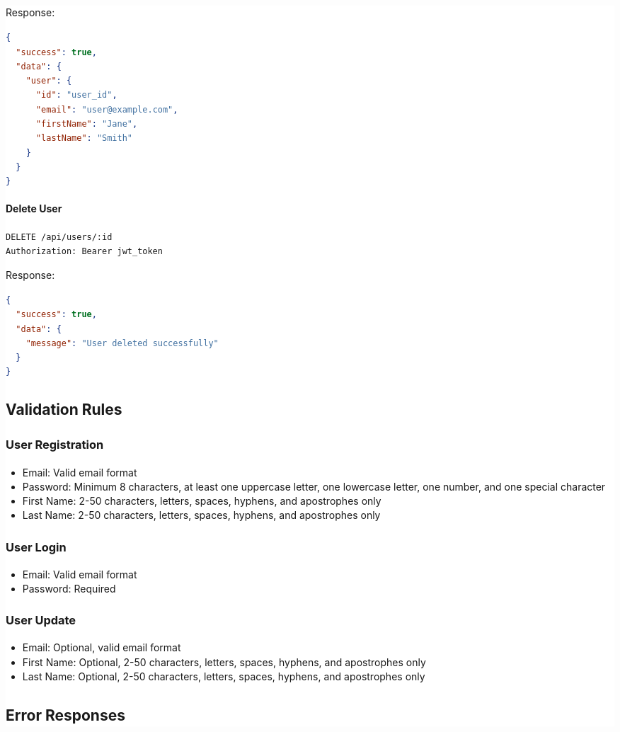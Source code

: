 Response:
```json
{
  "success": true,
  "data": {
    "user": {
      "id": "user_id",
      "email": "user@example.com",
      "firstName": "Jane",
      "lastName": "Smith"
    }
  }
}
```

#### Delete User
```http
DELETE /api/users/:id
Authorization: Bearer jwt_token
```

Response:
```json
{
  "success": true,
  "data": {
    "message": "User deleted successfully"
  }
}
```

## Validation Rules

### User Registration
- Email: Valid email format
- Password: Minimum 8 characters, at least one uppercase letter, one lowercase letter, one number, and one special character
- First Name: 2-50 characters, letters, spaces, hyphens, and apostrophes only
- Last Name: 2-50 characters, letters, spaces, hyphens, and apostrophes only

### User Login
- Email: Valid email format
- Password: Required

### User Update
- Email: Optional, valid email format
- First Name: Optional, 2-50 characters, letters, spaces, hyphens, and apostrophes only
- Last Name: Optional, 2-50 characters, letters, spaces, hyphens, and apostrophes only

## Error Responses
